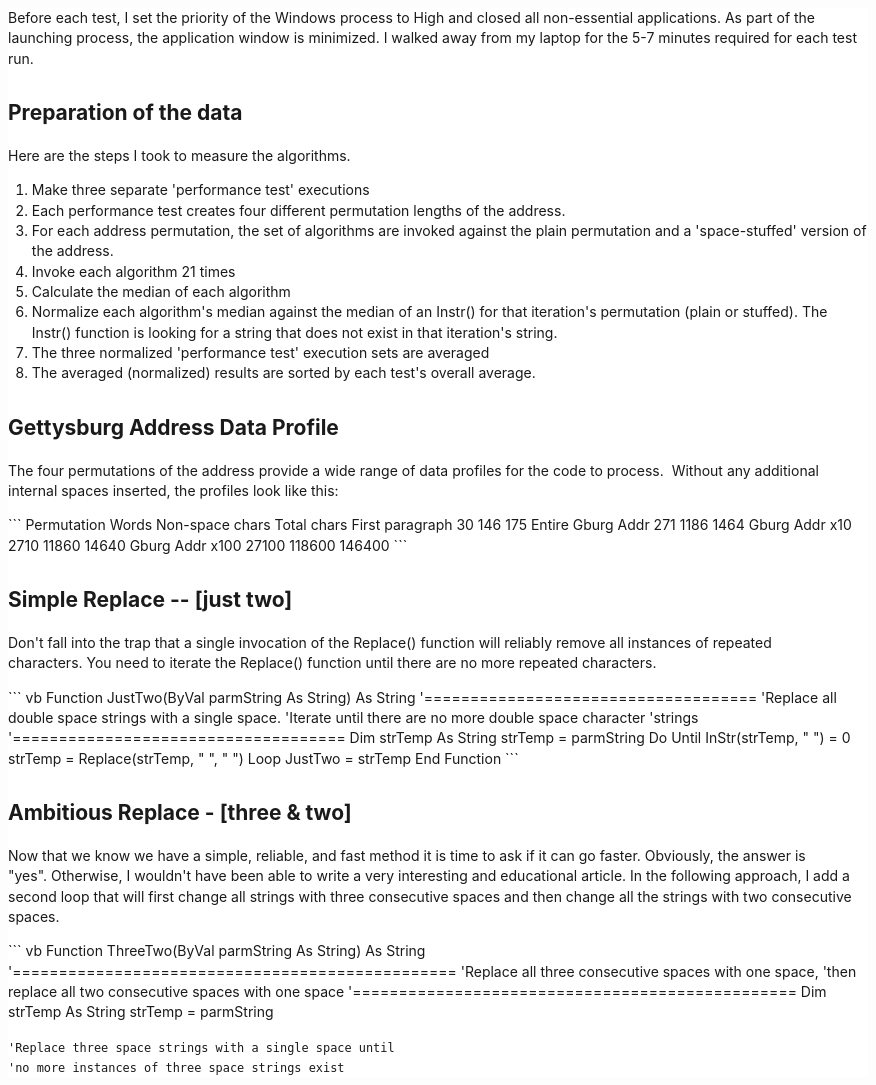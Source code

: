<p>Before each test, I set the priority of the Windows process to High and closed all non-essential applications. As part of the launching process, the application window is minimized. I walked away from my laptop for the 5-7 minutes required for each test
 run.</p>
<h2>Preparation of the data</h2>
<p>Here are the steps I took to measure the algorithms.</p>
<ol>
 <li>Make three separate 'performance test' executions</li>
 <li>Each performance test creates four different permutation lengths of the address.</li>
 <li>For each address permutation, the set of algorithms are invoked against the plain permutation and a 'space-stuffed' version of the address.</li>
 <li>Invoke each algorithm 21 times</li>
 <li>Calculate the median of each algorithm</li>
 <li>Normalize each algorithm's median against the median of an Instr() for that iteration's permutation (plain or stuffed).&nbsp;The Instr() function is looking for a string that does not exist in that iteration's string.</li>
 <li>The three normalized 'performance test' execution sets are averaged</li>
 <li>The averaged (normalized) results are sorted by each test's overall average.</li>
</ol>
<h2>Gettysburg Address Data Profile</h2>
<p>The four permutations of the address provide a wide range of data profiles for the code to process. &nbsp;Without any additional internal spaces inserted, the profiles look like this:</p>
```  
Permutation     	Words	Non-space chars	Total chars
First paragraph  	   30  	   146        	   175
Entire Gburg Addr	  271 	  1186        	  1464
Gburg Addr x10  	 2710	 11860        	 14640
Gburg Addr x100 	27100	118600        	146400
```
<h2>Simple Replace -- [just two]</h2>
<p>Don't fall into the trap that a single invocation of the Replace() function will reliably remove all instances of repeated characters.&nbsp;You need to iterate the Replace() function until there are no more repeated characters.</p>
``` vb  
Function JustTwo(ByVal parmString As String) As String
    '====================================
    'Replace all double space strings with a single space.
    'Iterate until there are no more double space character
    'strings
    '====================================
    Dim strTemp As String
    strTemp = parmString
    Do Until InStr(strTemp, "  ") = 0
        strTemp = Replace(strTemp, "  ", " ")
    Loop
    JustTwo = strTemp
End Function
```  
<h2>Ambitious Replace - [three &&nbsp;two]</h2>
<p>Now that we know we have a simple, reliable, and fast method it is time to ask if it can go faster.&nbsp;Obviously, the answer is "yes".&nbsp;Otherwise, I wouldn't have been able to write a very interesting and educational article.&nbsp;In
 the following approach, I add a second loop that will first change all strings with three consecutive spaces and then change all the strings with two consecutive spaces.</p>
``` vb
Function ThreeTwo(ByVal parmString As String) As String
    '================================================
    'Replace all three consecutive spaces with one space, 
    'then replace all two consecutive spaces with one space
    '================================================
    Dim strTemp As String
    strTemp = parmString

    'Replace three space strings with a single space until
    'no more instances of three space strings exist
```